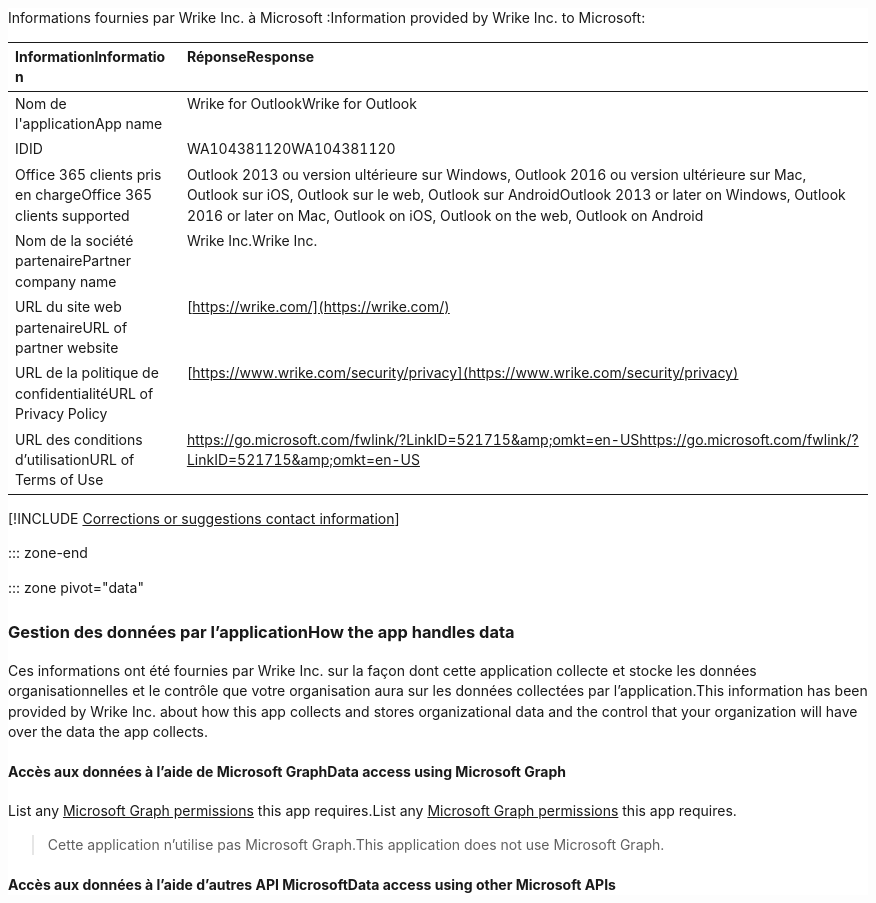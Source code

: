 <span data-ttu-id="c4058-107">Informations fournies par Wrike Inc. à Microsoft :</span><span class="sxs-lookup"><span data-stu-id="c4058-107">Information provided by Wrike Inc. to Microsoft:</span></span>

| <span data-ttu-id="c4058-108">**Information**</span><span class="sxs-lookup"><span data-stu-id="c4058-108">**Information**</span></span> | <span data-ttu-id="c4058-109">**Réponse**</span><span class="sxs-lookup"><span data-stu-id="c4058-109">**Response**</span></span> |
|:----------------|:-------------|
| <span data-ttu-id="c4058-110">Nom de l'application</span><span class="sxs-lookup"><span data-stu-id="c4058-110">App name</span></span> | <span data-ttu-id="c4058-111">Wrike for Outlook</span><span class="sxs-lookup"><span data-stu-id="c4058-111">Wrike for Outlook</span></span> |
| <span data-ttu-id="c4058-112">ID</span><span class="sxs-lookup"><span data-stu-id="c4058-112">ID</span></span> | <span data-ttu-id="c4058-113">WA104381120</span><span class="sxs-lookup"><span data-stu-id="c4058-113">WA104381120</span></span> |
| <span data-ttu-id="c4058-114">Office 365 clients pris en charge</span><span class="sxs-lookup"><span data-stu-id="c4058-114">Office 365 clients supported</span></span> | <span data-ttu-id="c4058-115">Outlook 2013 ou version ultérieure sur Windows, Outlook 2016 ou version ultérieure sur Mac, Outlook sur iOS, Outlook sur le web, Outlook sur Android</span><span class="sxs-lookup"><span data-stu-id="c4058-115">Outlook 2013 or later on Windows, Outlook 2016 or later on Mac, Outlook on iOS, Outlook on the web, Outlook on Android</span></span> |
| <span data-ttu-id="c4058-116">Nom de la société partenaire</span><span class="sxs-lookup"><span data-stu-id="c4058-116">Partner company name</span></span> | <span data-ttu-id="c4058-117">Wrike Inc.</span><span class="sxs-lookup"><span data-stu-id="c4058-117">Wrike Inc.</span></span> |
| <span data-ttu-id="c4058-118">URL du site web partenaire</span><span class="sxs-lookup"><span data-stu-id="c4058-118">URL of partner website</span></span> | [https://wrike.com/](https://wrike.com/) |
| <span data-ttu-id="c4058-119">URL de la politique de confidentialité</span><span class="sxs-lookup"><span data-stu-id="c4058-119">URL of Privacy Policy</span></span> | [https://www.wrike.com/security/privacy](https://www.wrike.com/security/privacy) |
| <span data-ttu-id="c4058-120">URL des conditions d’utilisation</span><span class="sxs-lookup"><span data-stu-id="c4058-120">URL of Terms of Use</span></span> | [<span data-ttu-id="c4058-121"> https://go.microsoft.com/fwlink/?LinkID=521715&amp;omkt=en-US</span><span class="sxs-lookup"><span data-stu-id="c4058-121">https://go.microsoft.com/fwlink/?LinkID=521715&amp;omkt=en-US</span></span>](https://go.microsoft.com/fwlink/?LinkID=521715&amp;omkt=en-US) |

 [!INCLUDE [Corrections or suggestions contact information](../includes/corrections-or-suggestions.md)]

::: zone-end

::: zone pivot="data"

### <a name="how-the-app-handles-data"></a><span data-ttu-id="c4058-122">Gestion des données par l’application</span><span class="sxs-lookup"><span data-stu-id="c4058-122">How the app handles data</span></span>

<span data-ttu-id="c4058-123">Ces informations ont été fournies par Wrike Inc. sur la façon dont cette application collecte et stocke les données organisationnelles et le contrôle que votre organisation aura sur les données collectées par l’application.</span><span class="sxs-lookup"><span data-stu-id="c4058-123">This information has been provided by Wrike Inc. about how this app collects and stores organizational data and the control that your organization will have over the data the app collects.</span></span>

#### <a name="data-access-using-microsoft-graph"></a><span data-ttu-id="c4058-124">Accès aux données à l’aide de Microsoft Graph</span><span class="sxs-lookup"><span data-stu-id="c4058-124">Data access using Microsoft Graph</span></span>

<span data-ttu-id="c4058-125">List any [Microsoft Graph permissions](https://docs.microsoft.com/graph/permissions-reference) this app requires.</span><span class="sxs-lookup"><span data-stu-id="c4058-125">List any [Microsoft Graph permissions](https://docs.microsoft.com/graph/permissions-reference) this app requires.</span></span>

><span data-ttu-id="c4058-126">Cette application n’utilise pas Microsoft Graph.</span><span class="sxs-lookup"><span data-stu-id="c4058-126">This application does not use Microsoft Graph.</span></span>

#### <a name="data-access-using-other-microsoft-apis"></a><span data-ttu-id="c4058-127">Accès aux données à l’aide d’autres API Microsoft</span><span class="sxs-lookup"><span data-stu-id="c4058-127">Data access using other Microsoft APIs</span></span>
